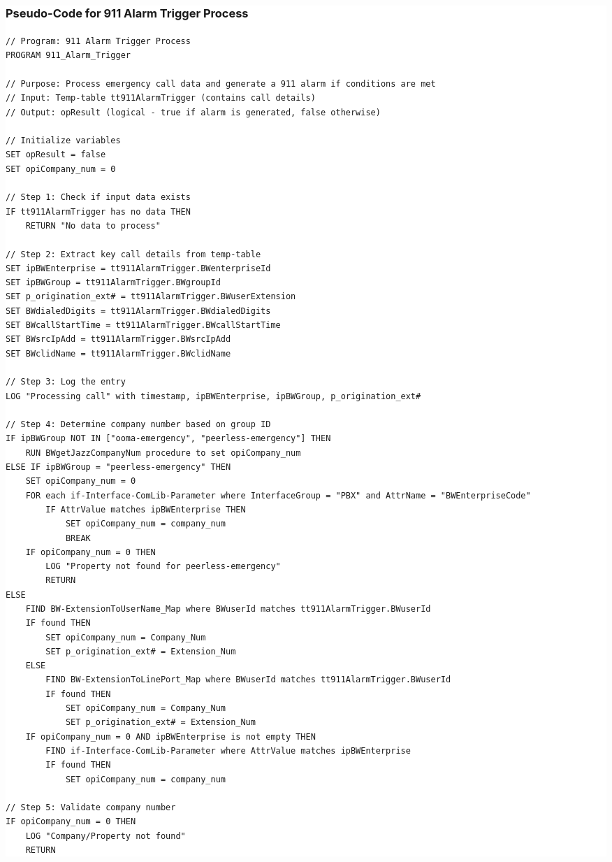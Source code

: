 
### Pseudo-Code for 911 Alarm Trigger Process

```plaintext
// Program: 911 Alarm Trigger Process
PROGRAM 911_Alarm_Trigger

// Purpose: Process emergency call data and generate a 911 alarm if conditions are met
// Input: Temp-table tt911AlarmTrigger (contains call details)
// Output: opResult (logical - true if alarm is generated, false otherwise)

// Initialize variables
SET opResult = false
SET opiCompany_num = 0

// Step 1: Check if input data exists
IF tt911AlarmTrigger has no data THEN
    RETURN "No data to process"

// Step 2: Extract key call details from temp-table
SET ipBWEnterprise = tt911AlarmTrigger.BWenterpriseId
SET ipBWGroup = tt911AlarmTrigger.BWgroupId
SET p_origination_ext# = tt911AlarmTrigger.BWuserExtension
SET BWdialedDigits = tt911AlarmTrigger.BWdialedDigits
SET BWcallStartTime = tt911AlarmTrigger.BWcallStartTime
SET BWsrcIpAdd = tt911AlarmTrigger.BWsrcIpAdd
SET BWclidName = tt911AlarmTrigger.BWclidName

// Step 3: Log the entry
LOG "Processing call" with timestamp, ipBWEnterprise, ipBWGroup, p_origination_ext#

// Step 4: Determine company number based on group ID
IF ipBWGroup NOT IN ["ooma-emergency", "peerless-emergency"] THEN
    RUN BWgetJazzCompanyNum procedure to set opiCompany_num
ELSE IF ipBWGroup = "peerless-emergency" THEN
    SET opiCompany_num = 0
    FOR each if-Interface-ComLib-Parameter where InterfaceGroup = "PBX" and AttrName = "BWEnterpriseCode"
        IF AttrValue matches ipBWEnterprise THEN
            SET opiCompany_num = company_num
            BREAK
    IF opiCompany_num = 0 THEN
        LOG "Property not found for peerless-emergency"
        RETURN
ELSE
    FIND BW-ExtensionToUserName_Map where BWuserId matches tt911AlarmTrigger.BWuserId
    IF found THEN
        SET opiCompany_num = Company_Num
        SET p_origination_ext# = Extension_Num
    ELSE
        FIND BW-ExtensionToLinePort_Map where BWuserId matches tt911AlarmTrigger.BWuserId
        IF found THEN
            SET opiCompany_num = Company_Num
            SET p_origination_ext# = Extension_Num
    IF opiCompany_num = 0 AND ipBWEnterprise is not empty THEN
        FIND if-Interface-ComLib-Parameter where AttrValue matches ipBWEnterprise
        IF found THEN
            SET opiCompany_num = company_num

// Step 5: Validate company number
IF opiCompany_num = 0 THEN
    LOG "Company/Property not found"
    RETURN

```